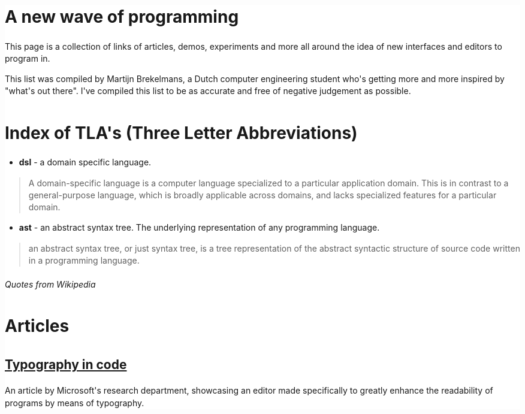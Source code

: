 # A new wave of programming

This page is a collection of links of articles, demos, experiments and more all around the idea of new interfaces and editors to program in.

This list was compiled by Martijn Brekelmans, a Dutch computer engineering student who's getting more and more inspired by "what's out there". I've compiled this list to be as accurate and free of negative judgement as possible.

# Index of TLA's (Three Letter Abbreviations)

* **dsl** - a domain specific language.

> A domain-specific language is a computer language specialized to a particular application domain. This is in contrast to a general-purpose language, which is broadly applicable across domains, and lacks specialized features for a particular domain.

* **ast** - an abstract syntax tree. The underlying representation of any programming language.

> an abstract syntax tree, or just syntax tree, is a tree representation of the abstract syntactic structure of source code written in a programming language.

###### Quotes from Wikipedia

# Articles

## [Typography in code](http://research.microsoft.com/en-us/projects/liveprogramming/typography.aspx)
An article by Microsoft's research department, showcasing an editor made
specifically to greatly enhance the readability of programs
by means of typography.
